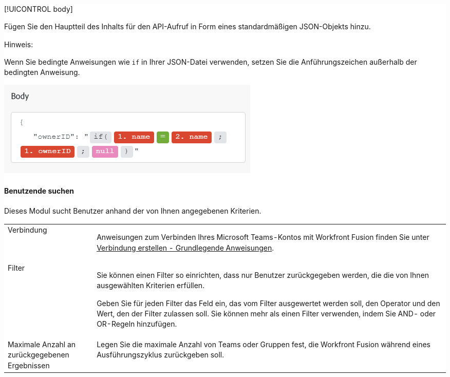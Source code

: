   </tr> 
  <tr> 
   <td role="rowheader">[!UICONTROL body]</td> 
   <td> <p>Fügen Sie den Hauptteil des Inhalts für den API-Aufruf in Form eines standardmäßigen JSON-Objekts hinzu.</p> <p>Hinweis:  <p>Wenn Sie bedingte Anweisungen wie <code>if</code> in Ihrer JSON-Datei verwenden, setzen Sie die Anführungszeichen außerhalb der bedingten Anweisung.</p> 
     <div class="example" data-mc-autonum="<b>Example: </b>"> 
      <p> <img src="/help/workfront-fusion/references/apps-and-modules/assets/quotes-in-json-350x120.png" style="width: 350;height: 120;"> </p> 
     </div> </p> </td> 
  </tr> 
 </tbody> 
</table>

#### Benutzende suchen

Dieses Modul sucht Benutzer anhand der von Ihnen angegebenen Kriterien.

<table style="table-layout:auto"> 
 <col data-mc-conditions=""> 
 <col data-mc-conditions=""> 
 <tbody> 
  <tr> 
   <td role="rowheader">Verbindung </td> 
   <td> <p>Anweisungen zum Verbinden Ihres Microsoft Teams-Kontos mit Workfront Fusion finden Sie unter <a href="/help/workfront-fusion/create-scenarios/connect-to-apps/connect-to-fusion-general.md" class="MCXref xref">Verbindung erstellen - Grundlegende Anweisungen</a>.</p> </td> 
  </tr> 
  <tr> 
   <td role="rowheader">Filter</td> 
   <td> <p>Sie können einen Filter so einrichten, dass nur Benutzer zurückgegeben werden, die die von Ihnen ausgewählten Kriterien erfüllen.</p> <p>Geben Sie für jeden Filter das Feld ein, das vom Filter ausgewertet werden soll, den Operator und den Wert, den der Filter zulassen soll. Sie können mehr als einen Filter verwenden, indem Sie AND- oder OR-Regeln hinzufügen.</p> </td> 
   </tr> 
  <tr> 
   <td>Maximale Anzahl an zurückgegebenen Ergebnissen</td> 
   <td>Legen Sie die maximale Anzahl von Teams oder Gruppen fest, die Workfront Fusion während eines Ausführungszyklus zurückgeben soll.</td> 
  </tr> 
 </tbody> 
</table>




